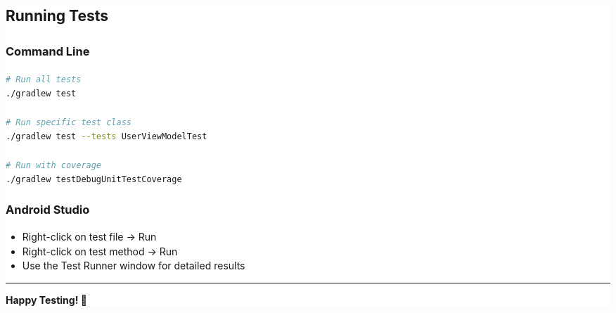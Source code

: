 ## Running Tests

### Command Line
```bash
# Run all tests
./gradlew test

# Run specific test class
./gradlew test --tests UserViewModelTest

# Run with coverage
./gradlew testDebugUnitTestCoverage
```

### Android Studio
- Right-click on test file → Run
- Right-click on test method → Run
- Use the Test Runner window for detailed results

---

**Happy Testing! 🧪**
